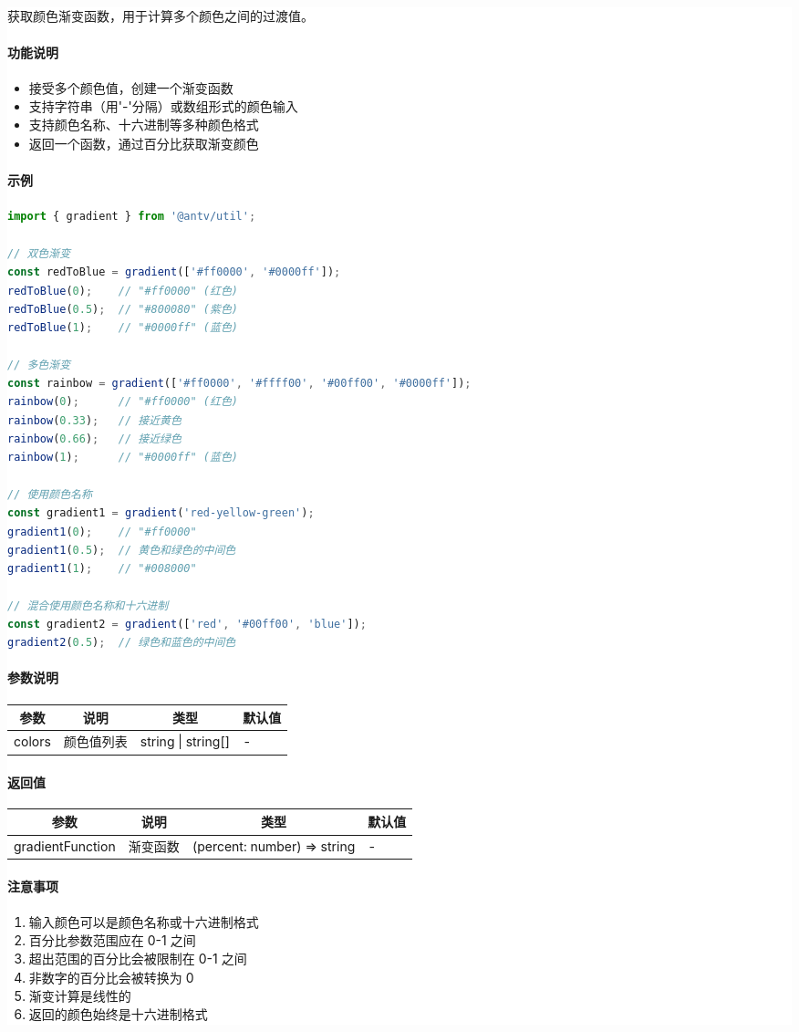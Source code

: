 获取颜色渐变函数，用于计算多个颜色之间的过渡值。

#### 功能说明

- 接受多个颜色值，创建一个渐变函数
- 支持字符串（用'-'分隔）或数组形式的颜色输入
- 支持颜色名称、十六进制等多种颜色格式
- 返回一个函数，通过百分比获取渐变颜色

#### 示例

```ts
import { gradient } from '@antv/util';

// 双色渐变
const redToBlue = gradient(['#ff0000', '#0000ff']);
redToBlue(0);    // "#ff0000" (红色)
redToBlue(0.5);  // "#800080" (紫色)
redToBlue(1);    // "#0000ff" (蓝色)

// 多色渐变
const rainbow = gradient(['#ff0000', '#ffff00', '#00ff00', '#0000ff']);
rainbow(0);      // "#ff0000" (红色)
rainbow(0.33);   // 接近黄色
rainbow(0.66);   // 接近绿色
rainbow(1);      // "#0000ff" (蓝色)

// 使用颜色名称
const gradient1 = gradient('red-yellow-green');
gradient1(0);    // "#ff0000"
gradient1(0.5);  // 黄色和绿色的中间色
gradient1(1);    // "#008000"

// 混合使用颜色名称和十六进制
const gradient2 = gradient(['red', '#00ff00', 'blue']);
gradient2(0.5);  // 绿色和蓝色的中间色
```

#### 参数说明

| 参数 | 说明 | 类型 | 默认值 |
|---------|------|------|---------|
| colors | 颜色值列表 | string \| string[] | - |

#### 返回值

| 参数 | 说明 | 类型 | 默认值 |
|---------|------|------|---------|
| gradientFunction | 渐变函数 | (percent: number) => string | - |

#### 注意事项

1. 输入颜色可以是颜色名称或十六进制格式
2. 百分比参数范围应在 0-1 之间
3. 超出范围的百分比会被限制在 0-1 之间
4. 非数字的百分比会被转换为 0
5. 渐变计算是线性的
6. 返回的颜色始终是十六进制格式
